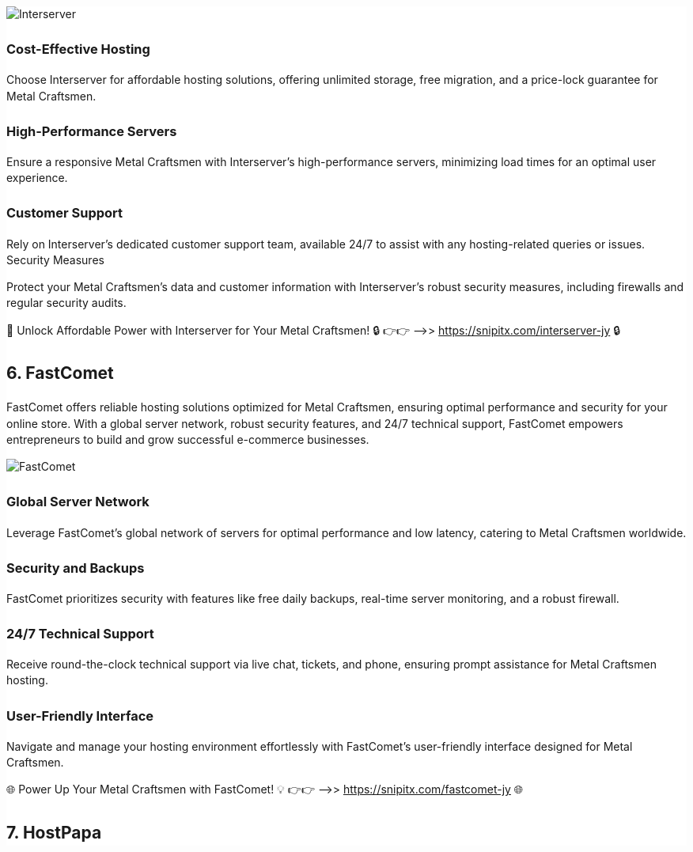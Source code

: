 ![Interserver](https://i.imgur.com/OM5dOEW.jpeg "Interserver Hosting")

### Cost-Effective Hosting
Choose Interserver for affordable hosting solutions, offering unlimited storage, free migration, and a price-lock guarantee for Metal Craftsmen.

### High-Performance Servers
Ensure a responsive Metal Craftsmen with Interserver’s high-performance servers, minimizing load times for an optimal user experience.

### Customer Support
Rely on Interserver’s dedicated customer support team, available 24/7 to assist with any hosting-related queries or issues.
Security Measures

Protect your Metal Craftsmen’s data and customer information with Interserver’s robust security measures, including firewalls and regular security audits.

💸 Unlock Affordable Power with Interserver for Your Metal Craftsmen! 🔒
👉👉 -->> https://snipitx.com/interserver-jy 🔒

## 6. FastComet

FastComet offers reliable hosting solutions optimized for Metal Craftsmen, ensuring optimal performance and security for your online store. With a global server network, robust security features, and 24/7 technical support, FastComet empowers entrepreneurs to build and grow successful e-commerce businesses.

![FastComet](https://i.imgur.com/7qgXuWp.png "FastComet Hosting")

### Global Server Network
Leverage FastComet’s global network of servers for optimal performance and low latency, catering to Metal Craftsmen worldwide.

### Security and Backups
FastComet prioritizes security with features like free daily backups, real-time server monitoring, and a robust firewall.

### 24/7 Technical Support
Receive round-the-clock technical support via live chat, tickets, and phone, ensuring prompt assistance for Metal Craftsmen hosting.

### User-Friendly Interface
Navigate and manage your hosting environment effortlessly with FastComet’s user-friendly interface designed for Metal Craftsmen.

🌐 Power Up Your Metal Craftsmen with FastComet! 💡
👉👉 -->> https://snipitx.com/fastcomet-jy 🌐

## 7. HostPapa
